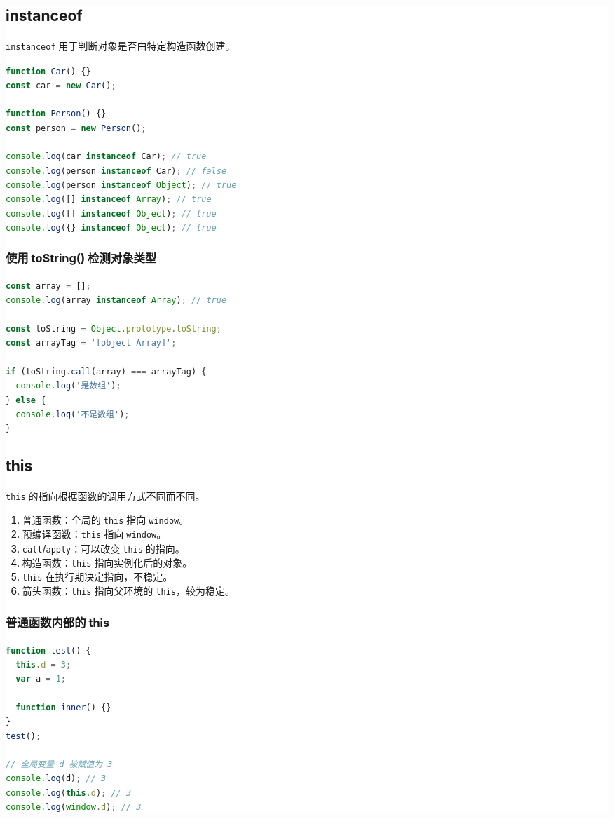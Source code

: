 ## instanceof

`instanceof` 用于判断对象是否由特定构造函数创建。

```javascript
function Car() {}
const car = new Car();

function Person() {}
const person = new Person();

console.log(car instanceof Car); // true
console.log(person instanceof Car); // false
console.log(person instanceof Object); // true
console.log([] instanceof Array); // true
console.log([] instanceof Object); // true
console.log({} instanceof Object); // true
```

### 使用 toString() 检测对象类型

```javascript
const array = [];
console.log(array instanceof Array); // true

const toString = Object.prototype.toString;
const arrayTag = '[object Array]';

if (toString.call(array) === arrayTag) {
  console.log('是数组');
} else {
  console.log('不是数组');
}
```

## this

`this` 的指向根据函数的调用方式不同而不同。

1. 普通函数：全局的 `this` 指向 `window`。
2. 预编译函数：`this` 指向 `window`。
3. `call`/`apply`：可以改变 `this` 的指向。
4. 构造函数：`this` 指向实例化后的对象。
5. `this` 在执行期决定指向，不稳定。
6. 箭头函数：`this` 指向父环境的 `this`，较为稳定。

### 普通函数内部的 this

```javascript
function test() {
  this.d = 3;
  var a = 1;

  function inner() {}
}
test();

// 全局变量 d 被赋值为 3
console.log(d); // 3
console.log(this.d); // 3
console.log(window.d); // 3
```

